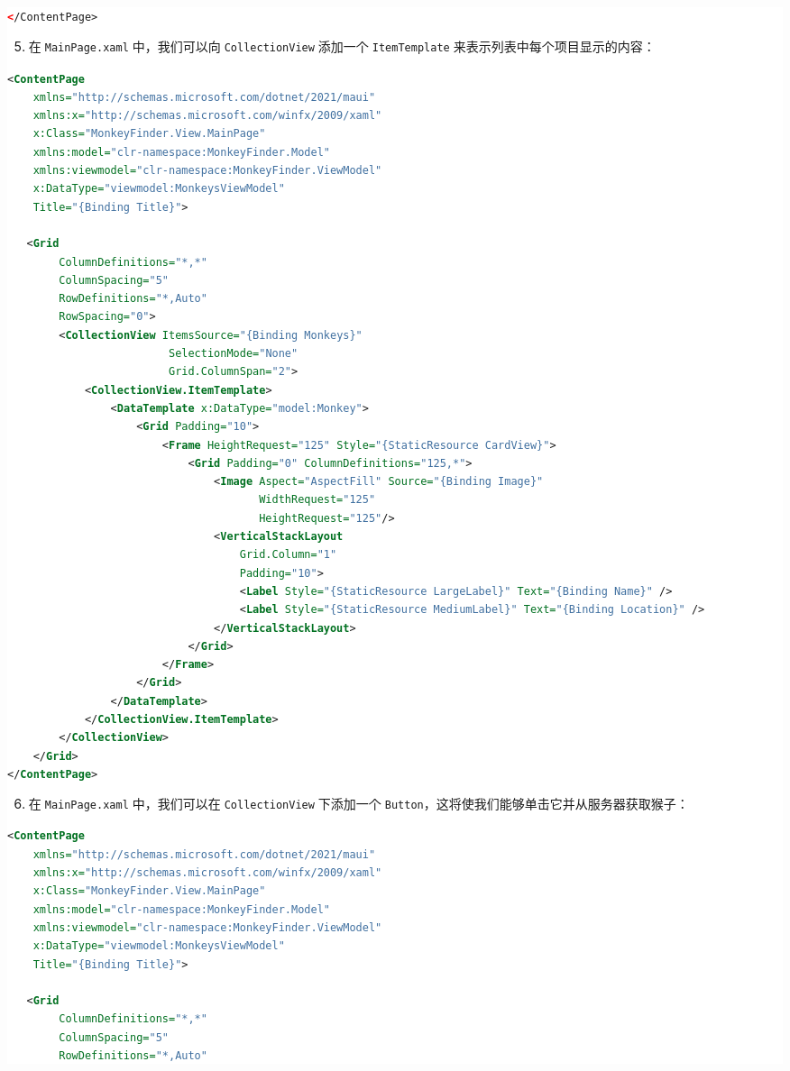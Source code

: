 ```xml
</ContentPage>
```

5. 在 `MainPage.xaml` 中，我们可以向 `CollectionView` 添加一个 `ItemTemplate` 来表示列表中每个项目显示的内容：
   
```xml
<ContentPage
    xmlns="http://schemas.microsoft.com/dotnet/2021/maui"
    xmlns:x="http://schemas.microsoft.com/winfx/2009/xaml"
    x:Class="MonkeyFinder.View.MainPage"
    xmlns:model="clr-namespace:MonkeyFinder.Model"
    xmlns:viewmodel="clr-namespace:MonkeyFinder.ViewModel"
    x:DataType="viewmodel:MonkeysViewModel"
    Title="{Binding Title}">

   <Grid
        ColumnDefinitions="*,*"
        ColumnSpacing="5"
        RowDefinitions="*,Auto"
        RowSpacing="0">
        <CollectionView ItemsSource="{Binding Monkeys}"
                         SelectionMode="None"
                         Grid.ColumnSpan="2">
            <CollectionView.ItemTemplate>
                <DataTemplate x:DataType="model:Monkey">
                    <Grid Padding="10">
                        <Frame HeightRequest="125" Style="{StaticResource CardView}">
                            <Grid Padding="0" ColumnDefinitions="125,*">
                                <Image Aspect="AspectFill" Source="{Binding Image}"
                                       WidthRequest="125"
                                       HeightRequest="125"/>
                                <VerticalStackLayout
                                    Grid.Column="1"
                                    Padding="10">
                                    <Label Style="{StaticResource LargeLabel}" Text="{Binding Name}" />
                                    <Label Style="{StaticResource MediumLabel}" Text="{Binding Location}" />
                                </VerticalStackLayout>
                            </Grid>
                        </Frame>
                    </Grid>
                </DataTemplate>
            </CollectionView.ItemTemplate>
        </CollectionView>
    </Grid>
</ContentPage>
```

6. 在 `MainPage.xaml` 中，我们可以在 `CollectionView` 下添加一个 `Button`，这将使我们能够单击它并从服务器获取猴子：

```xml
<ContentPage
    xmlns="http://schemas.microsoft.com/dotnet/2021/maui"
    xmlns:x="http://schemas.microsoft.com/winfx/2009/xaml"
    x:Class="MonkeyFinder.View.MainPage"
    xmlns:model="clr-namespace:MonkeyFinder.Model"
    xmlns:viewmodel="clr-namespace:MonkeyFinder.ViewModel"
    x:DataType="viewmodel:MonkeysViewModel"
    Title="{Binding Title}">

   <Grid
        ColumnDefinitions="*,*"
        ColumnSpacing="5"
        RowDefinitions="*,Auto"
```